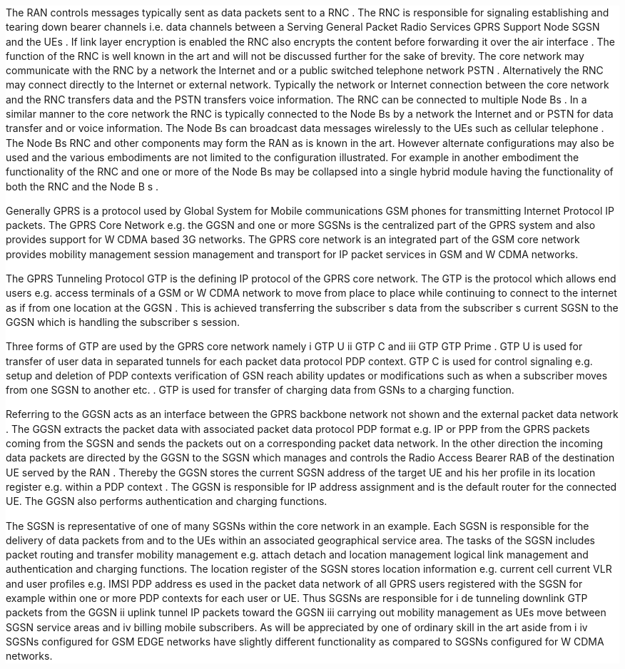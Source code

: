 The RAN controls messages typically sent as data packets sent to a RNC . The RNC is responsible for signaling establishing and tearing down bearer channels i.e. data channels between a Serving General Packet Radio Services GPRS Support Node SGSN and the UEs . If link layer encryption is enabled the RNC also encrypts the content before forwarding it over the air interface . The function of the RNC is well known in the art and will not be discussed further for the sake of brevity. The core network may communicate with the RNC by a network the Internet and or a public switched telephone network PSTN . Alternatively the RNC may connect directly to the Internet or external network. Typically the network or Internet connection between the core network and the RNC transfers data and the PSTN transfers voice information. The RNC can be connected to multiple Node Bs . In a similar manner to the core network the RNC is typically connected to the Node Bs by a network the Internet and or PSTN for data transfer and or voice information. The Node Bs can broadcast data messages wirelessly to the UEs such as cellular telephone . The Node Bs RNC and other components may form the RAN as is known in the art. However alternate configurations may also be used and the various embodiments are not limited to the configuration illustrated. For example in another embodiment the functionality of the RNC and one or more of the Node Bs may be collapsed into a single hybrid module having the functionality of both the RNC and the Node B s .

Generally GPRS is a protocol used by Global System for Mobile communications GSM phones for transmitting Internet Protocol IP packets. The GPRS Core Network e.g. the GGSN and one or more SGSNs is the centralized part of the GPRS system and also provides support for W CDMA based 3G networks. The GPRS core network is an integrated part of the GSM core network provides mobility management session management and transport for IP packet services in GSM and W CDMA networks.

The GPRS Tunneling Protocol GTP is the defining IP protocol of the GPRS core network. The GTP is the protocol which allows end users e.g. access terminals of a GSM or W CDMA network to move from place to place while continuing to connect to the internet as if from one location at the GGSN . This is achieved transferring the subscriber s data from the subscriber s current SGSN to the GGSN which is handling the subscriber s session.

Three forms of GTP are used by the GPRS core network namely i GTP U ii GTP C and iii GTP GTP Prime . GTP U is used for transfer of user data in separated tunnels for each packet data protocol PDP context. GTP C is used for control signaling e.g. setup and deletion of PDP contexts verification of GSN reach ability updates or modifications such as when a subscriber moves from one SGSN to another etc. . GTP is used for transfer of charging data from GSNs to a charging function.

Referring to the GGSN acts as an interface between the GPRS backbone network not shown and the external packet data network . The GGSN extracts the packet data with associated packet data protocol PDP format e.g. IP or PPP from the GPRS packets coming from the SGSN and sends the packets out on a corresponding packet data network. In the other direction the incoming data packets are directed by the GGSN to the SGSN which manages and controls the Radio Access Bearer RAB of the destination UE served by the RAN . Thereby the GGSN stores the current SGSN address of the target UE and his her profile in its location register e.g. within a PDP context . The GGSN is responsible for IP address assignment and is the default router for the connected UE. The GGSN also performs authentication and charging functions.

The SGSN is representative of one of many SGSNs within the core network in an example. Each SGSN is responsible for the delivery of data packets from and to the UEs within an associated geographical service area. The tasks of the SGSN includes packet routing and transfer mobility management e.g. attach detach and location management logical link management and authentication and charging functions. The location register of the SGSN stores location information e.g. current cell current VLR and user profiles e.g. IMSI PDP address es used in the packet data network of all GPRS users registered with the SGSN for example within one or more PDP contexts for each user or UE. Thus SGSNs are responsible for i de tunneling downlink GTP packets from the GGSN ii uplink tunnel IP packets toward the GGSN iii carrying out mobility management as UEs move between SGSN service areas and iv billing mobile subscribers. As will be appreciated by one of ordinary skill in the art aside from i iv SGSNs configured for GSM EDGE networks have slightly different functionality as compared to SGSNs configured for W CDMA networks.
